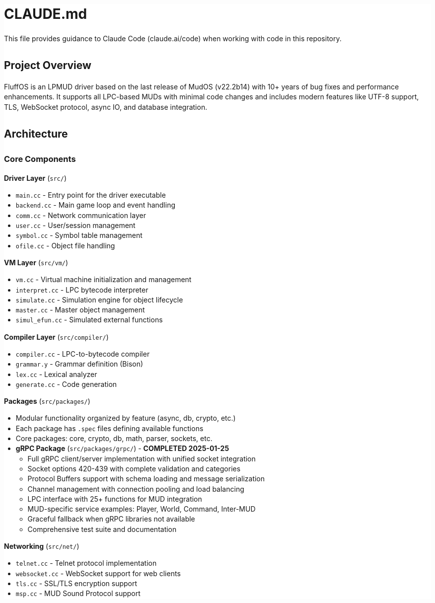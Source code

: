 # CLAUDE.md

This file provides guidance to Claude Code (claude.ai/code) when working with code in this repository.

## Project Overview

FluffOS is an LPMUD driver based on the last release of MudOS (v22.2b14) with 10+ years of bug fixes and performance enhancements. It supports all LPC-based MUDs with minimal code changes and includes modern features like UTF-8 support, TLS, WebSocket protocol, async IO, and database integration.

## Architecture

### Core Components

**Driver Layer** (`src/`)
- `main.cc` - Entry point for the driver executable
- `backend.cc` - Main game loop and event handling
- `comm.cc` - Network communication layer
- `user.cc` - User/session management
- `symbol.cc` - Symbol table management
- `ofile.cc` - Object file handling

**VM Layer** (`src/vm/`)
- `vm.cc` - Virtual machine initialization and management
- `interpret.cc` - LPC bytecode interpreter
- `simulate.cc` - Simulation engine for object lifecycle
- `master.cc` - Master object management
- `simul_efun.cc` - Simulated external functions

**Compiler Layer** (`src/compiler/`)
- `compiler.cc` - LPC-to-bytecode compiler
- `grammar.y` - Grammar definition (Bison)
- `lex.cc` - Lexical analyzer
- `generate.cc` - Code generation

**Packages** (`src/packages/`)
- Modular functionality organized by feature (async, db, crypto, etc.)
- Each package has `.spec` files defining available functions
- Core packages: core, crypto, db, math, parser, sockets, etc.
- **gRPC Package** (`src/packages/grpc/`) - **COMPLETED 2025-01-25**
  - Full gRPC client/server implementation with unified socket integration
  - Socket options 420-439 with complete validation and categories
  - Protocol Buffers support with schema loading and message serialization
  - Channel management with connection pooling and load balancing
  - LPC interface with 25+ functions for MUD integration
  - MUD-specific service examples: Player, World, Command, Inter-MUD
  - Graceful fallback when gRPC libraries not available
  - Comprehensive test suite and documentation

**Networking** (`src/net/`)
- `telnet.cc` - Telnet protocol implementation
- `websocket.cc` - WebSocket support for web clients
- `tls.cc` - SSL/TLS encryption support
- `msp.cc` - MUD Sound Protocol support
